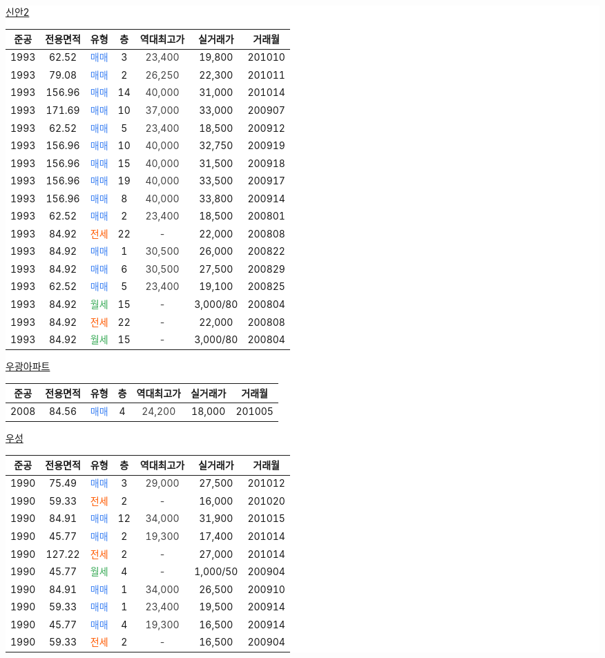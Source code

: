 
[신안2](https://search.naver.com/search.naver?query=%EA%B2%BD%EA%B8%B0%EB%8F%84+%EC%95%88%EC%82%B0%EC%8B%9C+%EC%83%81%EB%A1%9D%EA%B5%AC+%EB%B3%B8%EC%98%A4%EB%8F%99+%EC%8B%A0%EC%95%882)

|준공|전용면적|유형|층|역대최고가|실거래가|거래월|
|:---:|:---:|:---:|:---:|:---:|:---:|:---:|
|1993|62.52|<span style="color:#4285f3">매매</span>|3|<span style="color:#444444">23,400</span>|19,800|201010|
|1993|79.08|<span style="color:#4285f3">매매</span>|2|<span style="color:#444444">26,250</span>|22,300|201011|
|1993|156.96|<span style="color:#4285f3">매매</span>|14|<span style="color:#444444">40,000</span>|31,000|201014|
|1993|171.69|<span style="color:#4285f3">매매</span>|10|<span style="color:#444444">37,000</span>|33,000|200907|
|1993|62.52|<span style="color:#4285f3">매매</span>|5|<span style="color:#444444">23,400</span>|18,500|200912|
|1993|156.96|<span style="color:#4285f3">매매</span>|10|<span style="color:#444444">40,000</span>|32,750|200919|
|1993|156.96|<span style="color:#4285f3">매매</span>|15|<span style="color:#444444">40,000</span>|31,500|200918|
|1993|156.96|<span style="color:#4285f3">매매</span>|19|<span style="color:#444444">40,000</span>|33,500|200917|
|1993|156.96|<span style="color:#4285f3">매매</span>|8|<span style="color:#444444">40,000</span>|33,800|200914|
|1993|62.52|<span style="color:#4285f3">매매</span>|2|<span style="color:#444444">23,400</span>|18,500|200801|
|1993|84.92|<span style="color:#ff5a00">전세</span>|22|<span style="color:#444444">-</span>|22,000|200808|
|1993|84.92|<span style="color:#4285f3">매매</span>|1|<span style="color:#444444">30,500</span>|26,000|200822|
|1993|84.92|<span style="color:#4285f3">매매</span>|6|<span style="color:#444444">30,500</span>|27,500|200829|
|1993|62.52|<span style="color:#4285f3">매매</span>|5|<span style="color:#444444">23,400</span>|19,100|200825|
|1993|84.92|<span style="color:#34a853">월세</span>|15|<span style="color:#444444">-</span>|3,000/80|200804|
|1993|84.92|<span style="color:#ff5a00">전세</span>|22|<span style="color:#444444">-</span>|22,000|200808|
|1993|84.92|<span style="color:#34a853">월세</span>|15|<span style="color:#444444">-</span>|3,000/80|200804|

[우광아파트](https://search.naver.com/search.naver?query=%EA%B2%BD%EA%B8%B0%EB%8F%84+%EC%95%88%EC%82%B0%EC%8B%9C+%EC%83%81%EB%A1%9D%EA%B5%AC+%EB%B3%B8%EC%98%A4%EB%8F%99+%EC%9A%B0%EA%B4%91%EC%95%84%ED%8C%8C%ED%8A%B8)

|준공|전용면적|유형|층|역대최고가|실거래가|거래월|
|:---:|:---:|:---:|:---:|:---:|:---:|:---:|
|2008|84.56|<span style="color:#4285f3">매매</span>|4|<span style="color:#444444">24,200</span>|18,000|201005|

[우성](https://search.naver.com/search.naver?query=%EA%B2%BD%EA%B8%B0%EB%8F%84+%EC%95%88%EC%82%B0%EC%8B%9C+%EC%83%81%EB%A1%9D%EA%B5%AC+%EB%B3%B8%EC%98%A4%EB%8F%99+%EC%9A%B0%EC%84%B1)

|준공|전용면적|유형|층|역대최고가|실거래가|거래월|
|:---:|:---:|:---:|:---:|:---:|:---:|:---:|
|1990|75.49|<span style="color:#4285f3">매매</span>|3|<span style="color:#444444">29,000</span>|27,500|201012|
|1990|59.33|<span style="color:#ff5a00">전세</span>|2|<span style="color:#444444">-</span>|16,000|201020|
|1990|84.91|<span style="color:#4285f3">매매</span>|12|<span style="color:#444444">34,000</span>|31,900|201015|
|1990|45.77|<span style="color:#4285f3">매매</span>|2|<span style="color:#444444">19,300</span>|17,400|201014|
|1990|127.22|<span style="color:#ff5a00">전세</span>|2|<span style="color:#444444">-</span>|27,000|201014|
|1990|45.77|<span style="color:#34a853">월세</span>|4|<span style="color:#444444">-</span>|1,000/50|200904|
|1990|84.91|<span style="color:#4285f3">매매</span>|1|<span style="color:#444444">34,000</span>|26,500|200910|
|1990|59.33|<span style="color:#4285f3">매매</span>|1|<span style="color:#444444">23,400</span>|19,500|200914|
|1990|45.77|<span style="color:#4285f3">매매</span>|4|<span style="color:#444444">19,300</span>|16,500|200914|
|1990|59.33|<span style="color:#ff5a00">전세</span>|2|<span style="color:#444444">-</span>|16,500|200904|